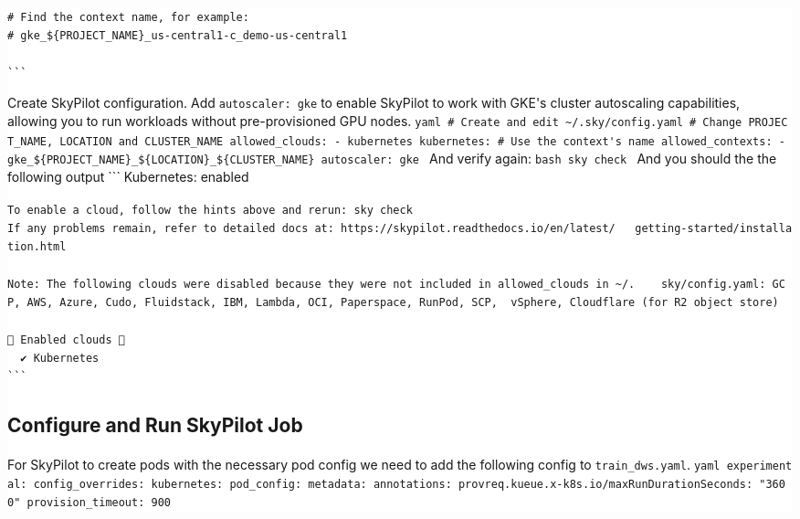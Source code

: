     # Find the context name, for example: 
    # gke_${PROJECT_NAME}_us-central1-c_demo-us-central1

    ```
Create SkyPilot configuration. Add `autoscaler: gke` to enable SkyPilot to work with GKE's cluster autoscaling capabilities, allowing you to run workloads without pre-provisioned GPU nodes.
    ```yaml
    # Create and edit ~/.sky/config.yaml
    # Change PROJECT_NAME, LOCATION and CLUSTER_NAME
    allowed_clouds:
      - kubernetes
    kubernetes:
      # Use the context's name
      allowed_contexts:
        - gke_${PROJECT_NAME}_${LOCATION}_${CLUSTER_NAME}
      autoscaler: gke
    ```
And verify again:
    ```bash
    sky check
    ```
And you should the the following output
    ```
      Kubernetes: enabled                              

    To enable a cloud, follow the hints above and rerun: sky check
    If any problems remain, refer to detailed docs at: https://skypilot.readthedocs.io/en/latest/   getting-started/installation.html

    Note: The following clouds were disabled because they were not included in allowed_clouds in ~/.    sky/config.yaml: GCP, AWS, Azure, Cudo, Fluidstack, IBM, Lambda, OCI, Paperspace, RunPod, SCP,  vSphere, Cloudflare (for R2 object store)

    🎉 Enabled clouds 🎉
      ✔ Kubernetes
    ```
## Configure and Run SkyPilot Job
For SkyPilot to create pods with the necessary pod config we need to add the following config to `train_dws.yaml`.
    ```yaml
    experimental:
      config_overrides:
        kubernetes:
          pod_config:
            metadata:
              annotations:
                provreq.kueue.x-k8s.io/maxRunDurationSeconds: "3600"
          provision_timeout: 900
    ```
